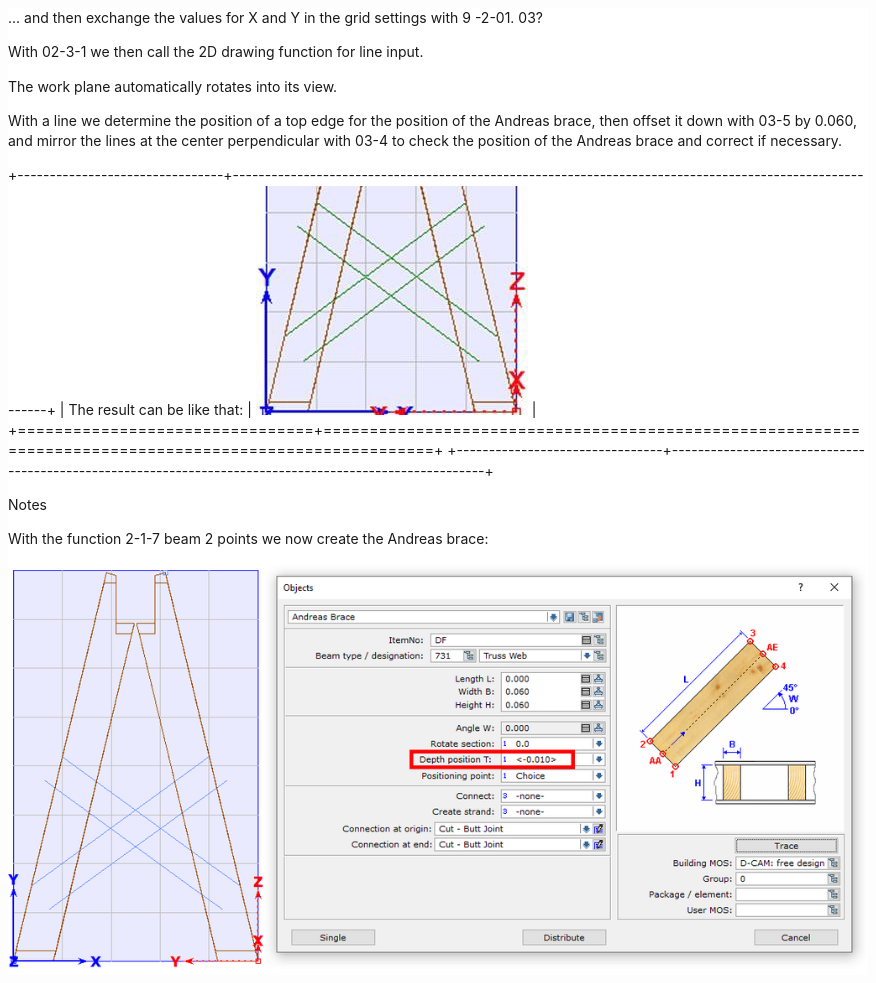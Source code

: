 
\... and then exchange the values for X and Y in the grid settings with 9 -2-01. 03?

With 02-3-1 we then call the 2D drawing function for line input.

The work plane automatically rotates into its view.

With a line we determine the position of a top edge for the position of the Andreas brace, then offset it down with 03-5 by 0.060, and mirror the lines at the center perpendicular with 03-4 to check the position of the Andreas brace and correct if necessary.

+--------------------------------+--------------------------------------------------------------------------------------------------------+
| The result can be like that: | ![](media-workplanes/media/image96.jpeg) |
+================================+========================================================================================================+
+--------------------------------+--------------------------------------------------------------------------------------------------------+

Notes

With the function 2-1-7 beam 2 points we now create the Andreas brace:

![](media-workplanes/media/image97.png)
